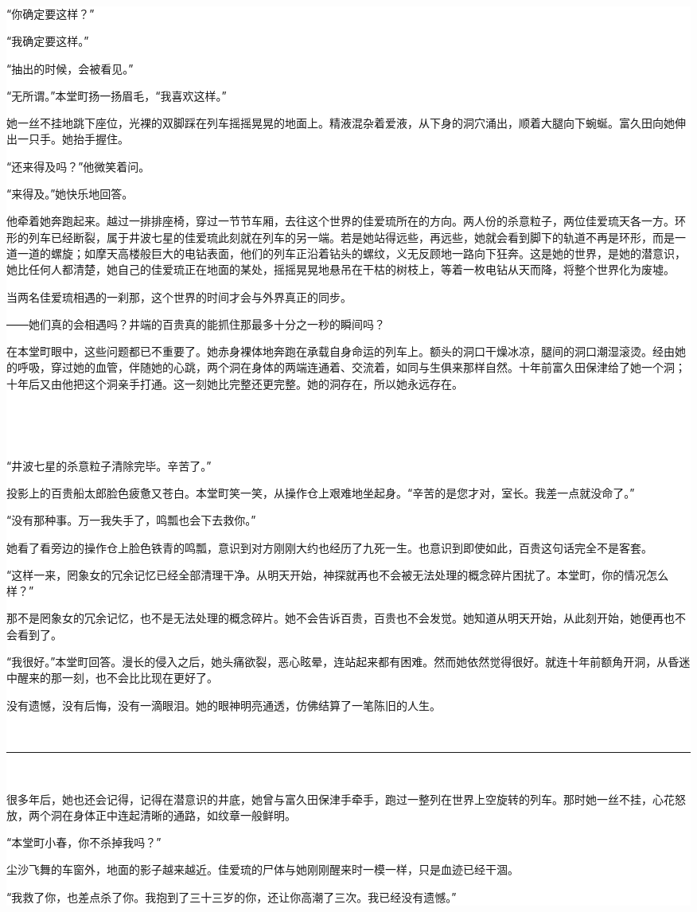 “你确定要这样？”

“我确定要这样。”

“抽出的时候，会被看见。”

“无所谓。”本堂町扬一扬眉毛，“我喜欢这样。”

她一丝不挂地跳下座位，光裸的双脚踩在列车摇摇晃晃的地面上。精液混杂着爱液，从下身的洞穴涌出，顺着大腿向下蜿蜒。富久田向她伸出一只手。她抬手握住。

“还来得及吗？”他微笑着问。

“来得及。”她快乐地回答。

他牵着她奔跑起来。越过一排排座椅，穿过一节节车厢，去往这个世界的佳爱琉所在的方向。两人份的杀意粒子，两位佳爱琉天各一方。环形的列车已经断裂，属于井波七星的佳爱琉此刻就在列车的另一端。若是她站得远些，再远些，她就会看到脚下的轨道不再是环形，而是一道一道的螺旋；如摩天高楼般巨大的电钻表面，他们的列车正沿着钻头的螺纹，义无反顾地一路向下狂奔。这是她的世界，是她的潜意识，她比任何人都清楚，她自己的佳爱琉正在地面的某处，摇摇晃晃地悬吊在干枯的树枝上，等着一枚电钻从天而降，将整个世界化为废墟。

当两名佳爱琉相遇的一刹那，这个世界的时间才会与外界真正的同步。

——她们真的会相遇吗？井端的百贵真的能抓住那最多十分之一秒的瞬间吗？

在本堂町眼中，这些问题都已不重要了。她赤身裸体地奔跑在承载自身命运的列车上。额头的洞口干燥冰凉，腿间的洞口潮湿滚烫。经由她的呼吸，穿过她的血管，伴随她的心跳，两个洞在身体的两端连通着、交流着，如同与生俱来那样自然。十年前富久田保津给了她一个洞；十年后又由他把这个洞亲手打通。这一刻她比完整还更完整。她的洞存在，所以她永远存在。

&nbsp;
&nbsp;

&nbsp;
&nbsp;

“井波七星的杀意粒子清除完毕。辛苦了。”

投影上的百贵船太郎脸色疲惫又苍白。本堂町笑一笑，从操作仓上艰难地坐起身。“辛苦的是您才对，室长。我差一点就没命了。”

“没有那种事。万一我失手了，鸣瓢也会下去救你。”

她看了看旁边的操作仓上脸色铁青的鸣瓢，意识到对方刚刚大约也经历了九死一生。也意识到即使如此，百贵这句话完全不是客套。

“这样一来，罔象女的冗余记忆已经全部清理干净。从明天开始，神探就再也不会被无法处理的概念碎片困扰了。本堂町，你的情况怎么样？”

那不是罔象女的冗余记忆，也不是无法处理的概念碎片。她不会告诉百贵，百贵也不会发觉。她知道从明天开始，从此刻开始，她便再也不会看到了。

“我很好。”本堂町回答。漫长的侵入之后，她头痛欲裂，恶心眩晕，连站起来都有困难。然而她依然觉得很好。就连十年前额角开洞，从昏迷中醒来的那一刻，也不会比比现在更好了。

没有遗憾，没有后悔，没有一滴眼泪。她的眼神明亮通透，仿佛结算了一笔陈旧的人生。

&nbsp;
&nbsp;
 
---

&nbsp;
&nbsp;
 

很多年后，她也还会记得，记得在潜意识的井底，她曾与富久田保津手牵手，跑过一整列在世界上空旋转的列车。那时她一丝不挂，心花怒放，两个洞在身体正中连起清晰的通路，如纹章一般鲜明。

“本堂町小春，你不杀掉我吗？”

尘沙飞舞的车窗外，地面的影子越来越近。佳爱琉的尸体与她刚刚醒来时一模一样，只是血迹已经干涸。

“我救了你，也差点杀了你。我抱到了三十三岁的你，还让你高潮了三次。我已经没有遗憾。”
